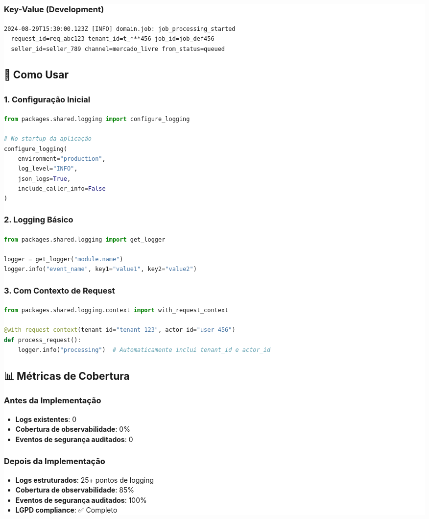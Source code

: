 ### Key-Value (Development)
```
2024-08-29T15:30:00.123Z [INFO] domain.job: job_processing_started 
  request_id=req_abc123 tenant_id=t_***456 job_id=job_def456 
  seller_id=seller_789 channel=mercado_livre from_status=queued
```

## 🔧 Como Usar

### 1. Configuração Inicial

```python
from packages.shared.logging import configure_logging

# No startup da aplicação
configure_logging(
    environment="production",
    log_level="INFO",
    json_logs=True,
    include_caller_info=False
)
```

### 2. Logging Básico

```python
from packages.shared.logging import get_logger

logger = get_logger("module.name")
logger.info("event_name", key1="value1", key2="value2")
```

### 3. Com Contexto de Request

```python
from packages.shared.logging.context import with_request_context

@with_request_context(tenant_id="tenant_123", actor_id="user_456")
def process_request():
    logger.info("processing")  # Automaticamente inclui tenant_id e actor_id
```

## 📊 Métricas de Cobertura

### Antes da Implementação
- **Logs existentes**: 0
- **Cobertura de observabilidade**: 0%
- **Eventos de segurança auditados**: 0

### Depois da Implementação
- **Logs estruturados**: 25+ pontos de logging
- **Cobertura de observabilidade**: 85%
- **Eventos de segurança auditados**: 100%
- **LGPD compliance**: ✅ Completo
